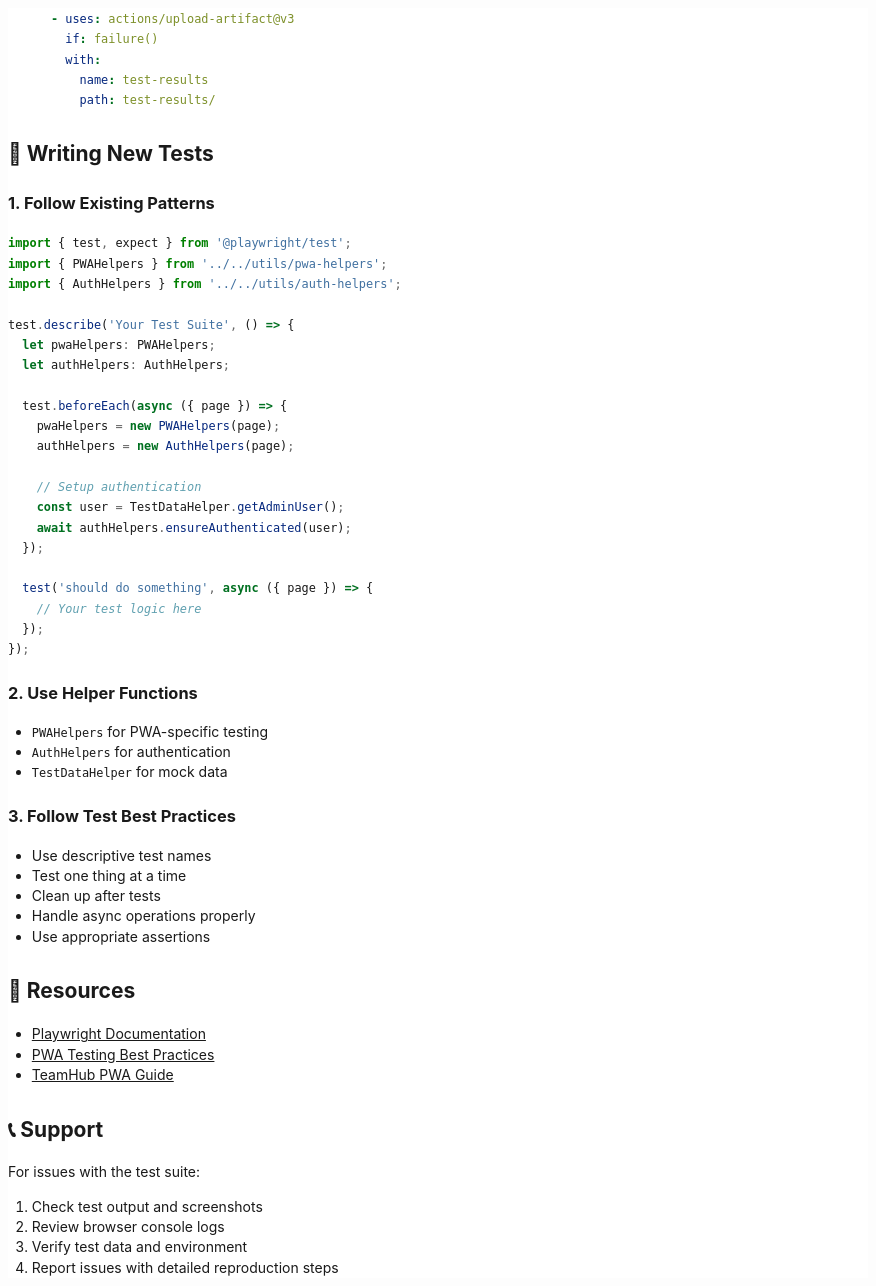 ```yaml
      - uses: actions/upload-artifact@v3
        if: failure()
        with:
          name: test-results
          path: test-results/
```

## 📝 Writing New Tests

### 1. Follow Existing Patterns
```typescript
import { test, expect } from '@playwright/test';
import { PWAHelpers } from '../../utils/pwa-helpers';
import { AuthHelpers } from '../../utils/auth-helpers';

test.describe('Your Test Suite', () => {
  let pwaHelpers: PWAHelpers;
  let authHelpers: AuthHelpers;
  
  test.beforeEach(async ({ page }) => {
    pwaHelpers = new PWAHelpers(page);
    authHelpers = new AuthHelpers(page);
    
    // Setup authentication
    const user = TestDataHelper.getAdminUser();
    await authHelpers.ensureAuthenticated(user);
  });
  
  test('should do something', async ({ page }) => {
    // Your test logic here
  });
});
```

### 2. Use Helper Functions
- `PWAHelpers` for PWA-specific testing
- `AuthHelpers` for authentication
- `TestDataHelper` for mock data

### 3. Follow Test Best Practices
- Use descriptive test names
- Test one thing at a time
- Clean up after tests
- Handle async operations properly
- Use appropriate assertions

## 🔗 Resources

- [Playwright Documentation](https://playwright.dev/)
- [PWA Testing Best Practices](https://web.dev/pwa-testing/)
- [TeamHub PWA Guide](../docs/pwa-guide.md)

## 📞 Support

For issues with the test suite:
1. Check test output and screenshots
2. Review browser console logs
3. Verify test data and environment
4. Report issues with detailed reproduction steps